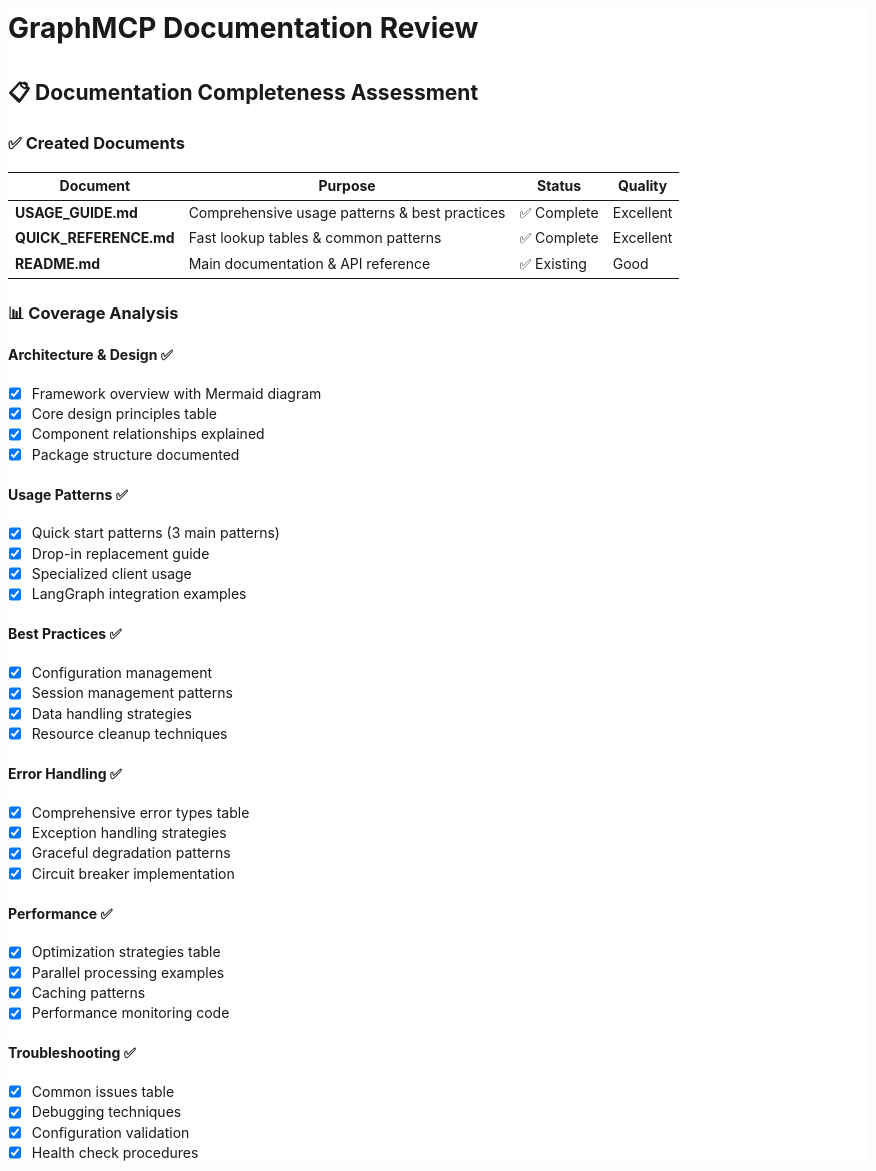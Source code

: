 # GraphMCP Documentation Review

## 📋 Documentation Completeness Assessment

### ✅ Created Documents

| Document | Purpose | Status | Quality |
|----------|---------|--------|---------|
| **USAGE_GUIDE.md** | Comprehensive usage patterns & best practices | ✅ Complete | Excellent |
| **QUICK_REFERENCE.md** | Fast lookup tables & common patterns | ✅ Complete | Excellent |
| **README.md** | Main documentation & API reference | ✅ Existing | Good |

### 📊 Coverage Analysis

#### Architecture & Design ✅
- [x] Framework overview with Mermaid diagram
- [x] Core design principles table
- [x] Component relationships explained
- [x] Package structure documented

#### Usage Patterns ✅
- [x] Quick start patterns (3 main patterns)
- [x] Drop-in replacement guide
- [x] Specialized client usage
- [x] LangGraph integration examples

#### Best Practices ✅
- [x] Configuration management
- [x] Session management patterns
- [x] Data handling strategies
- [x] Resource cleanup techniques

#### Error Handling ✅
- [x] Comprehensive error types table
- [x] Exception handling strategies
- [x] Graceful degradation patterns
- [x] Circuit breaker implementation

#### Performance ✅
- [x] Optimization strategies table
- [x] Parallel processing examples
- [x] Caching patterns
- [x] Performance monitoring code

#### Troubleshooting ✅
- [x] Common issues table
- [x] Debugging techniques
- [x] Configuration validation
- [x] Health check procedures
